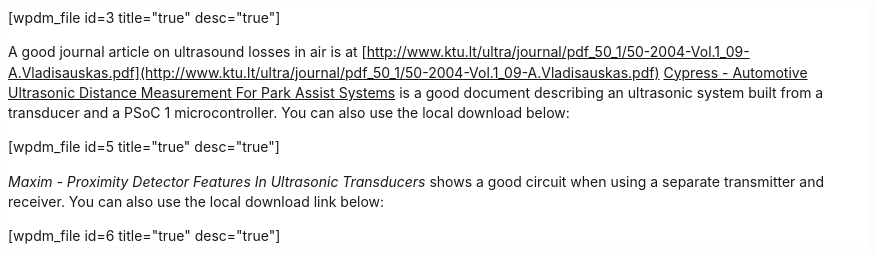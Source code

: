


[wpdm_file id=3 title="true" desc="true"]




A good journal article on ultrasound losses in air is at [http://www.ktu.lt/ultra/journal/pdf_50_1/50-2004-Vol.1_09-A.Vladisauskas.pdf](http://www.ktu.lt/ultra/journal/pdf_50_1/50-2004-Vol.1_09-A.Vladisauskas.pdf) [Cypress - Automotive Ultrasonic Distance Measurement For Park Assist Systems](http://www.cypress.com/?docID=42341) is a good document describing an ultrasonic system built from a transducer and a PSoC 1 microcontroller. You can also use the local download below:




[wpdm_file id=5 title="true" desc="true"]




_Maxim - Proximity Detector Features In Ultrasonic Transducers_ shows a good circuit when using a separate transmitter and receiver. You can also use the local download link below:




[wpdm_file id=6  title="true" desc="true"] 
